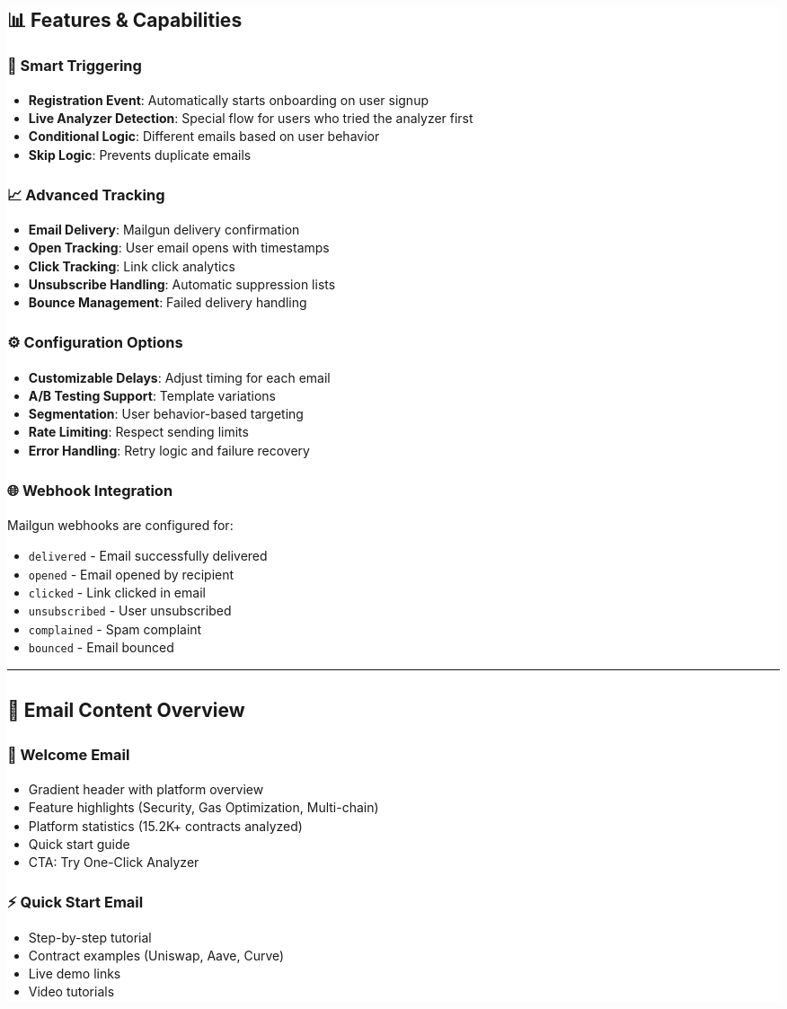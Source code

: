 
## 📊 **Features & Capabilities**

### **🎯 Smart Triggering**
- **Registration Event**: Automatically starts onboarding on user signup
- **Live Analyzer Detection**: Special flow for users who tried the analyzer first
- **Conditional Logic**: Different emails based on user behavior
- **Skip Logic**: Prevents duplicate emails

### **📈 Advanced Tracking**
- **Email Delivery**: Mailgun delivery confirmation
- **Open Tracking**: User email opens with timestamps
- **Click Tracking**: Link click analytics
- **Unsubscribe Handling**: Automatic suppression lists
- **Bounce Management**: Failed delivery handling

### **⚙️ Configuration Options**
- **Customizable Delays**: Adjust timing for each email
- **A/B Testing Support**: Template variations
- **Segmentation**: User behavior-based targeting
- **Rate Limiting**: Respect sending limits
- **Error Handling**: Retry logic and failure recovery

### **🌐 Webhook Integration**
Mailgun webhooks are configured for:
- `delivered` - Email successfully delivered
- `opened` - Email opened by recipient
- `clicked` - Link clicked in email
- `unsubscribed` - User unsubscribed
- `complained` - Spam complaint
- `bounced` - Email bounced

---

## 🎨 **Email Content Overview**

### **🚀 Welcome Email**
- Gradient header with platform overview
- Feature highlights (Security, Gas Optimization, Multi-chain)
- Platform statistics (15.2K+ contracts analyzed)
- Quick start guide
- CTA: Try One-Click Analyzer

### **⚡ Quick Start Email**
- Step-by-step tutorial
- Contract examples (Uniswap, Aave, Curve)
- Live demo links
- Video tutorials
